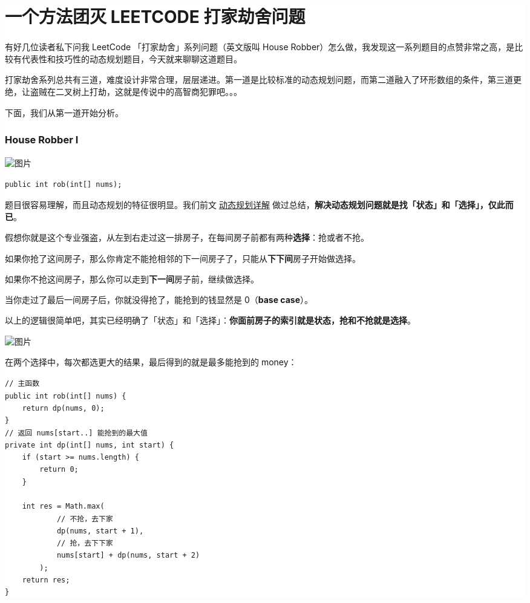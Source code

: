 # 一个方法团灭 LEETCODE 打家劫舍问题

有好几位读者私下问我 LeetCode 「打家劫舍」系列问题（英文版叫 House Robber）怎么做，我发现这一系列题目的点赞非常之高，是比较有代表性和技巧性的动态规划题目，今天就来聊聊这道题目。

打家劫舍系列总共有三道，难度设计非常合理，层层递进。第一道是比较标准的动态规划问题，而第二道融入了环形数组的条件，第三道更绝，让盗贼在二叉树上打劫，这就是传说中的高智商犯罪吧。。。

下面，我们从第一道开始分析。

### House Robber I

![图片](https://mmbiz.qpic.cn/sz_mmbiz_png/gibkIz0MVqdG9kDIzE6qfsOcugRP3xn8nx1mHGkQ9Hjc9UnufRmia0yuOI9rbfp4hibeAa4rQLvGtfDBV8FaelNUA/640?wx_fmt=png&wxfrom=5&wx_lazy=1&wx_co=1)



```
public int rob(int[] nums);
```

题目很容易理解，而且动态规划的特征很明显。我们前文 [动态规划详解](http://mp.weixin.qq.com/s?__biz=MzAxODQxMDM0Mw==&mid=2247484731&idx=1&sn=f1db6dee2c8e70c42240aead9fd224e6&chksm=9bd7fb33aca07225bee0b23a911c30295e0b90f393af75eca377caa4598ffb203549e1768336&scene=21#wechat_redirect) 做过总结，**解决动态规划问题就是找「状态」和「选择」，仅此而已**。

假想你就是这个专业强盗，从左到右走过这一排房子，在每间房子前都有两种**选择**：抢或者不抢。

如果你抢了这间房子，那么你肯定不能抢相邻的下一间房子了，只能从**下下间**房子开始做选择。

如果你不抢这间房子，那么你可以走到**下一间**房子前，继续做选择。

当你走过了最后一间房子后，你就没得抢了，能抢到的钱显然是 0（**base case**）。

以上的逻辑很简单吧，其实已经明确了「状态」和「选择」：**你面前房子的索引就是状态，抢和不抢就是选择**。

![图片](https://mmbiz.qpic.cn/sz_mmbiz_jpg/gibkIz0MVqdG9kDIzE6qfsOcugRP3xn8nv9r9HSvIbBiaqK3sgINedoq9Ib9Pyqn8Kj5GIQTFKDol6u90bRnSdLA/640?wx_fmt=jpeg&wxfrom=5&wx_lazy=1&wx_co=1)

在两个选择中，每次都选更大的结果，最后得到的就是最多能抢到的 money：

```
// 主函数
public int rob(int[] nums) {
    return dp(nums, 0);
}
// 返回 nums[start..] 能抢到的最大值
private int dp(int[] nums, int start) {
    if (start >= nums.length) {
        return 0;
    }

    int res = Math.max(
            // 不抢，去下家
            dp(nums, start + 1), 
            // 抢，去下下家
            nums[start] + dp(nums, start + 2)
        );
    return res;
}
```
